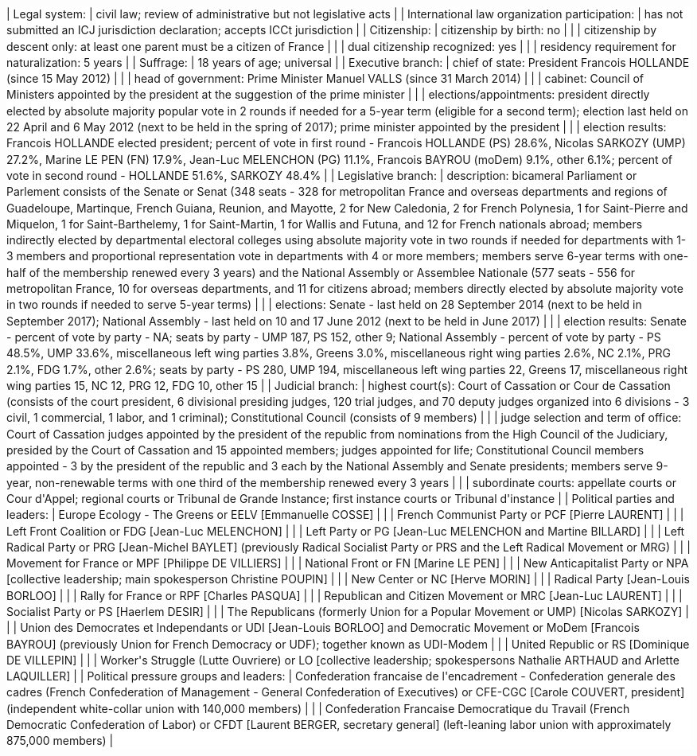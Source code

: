 | Legal system: | civil law; review of administrative but not legislative acts |
| International law organization participation: | has not submitted an ICJ jurisdiction declaration; accepts ICCt jurisdiction |
| Citizenship: | citizenship by birth: no |
| | citizenship by descent only: at least one parent must be a citizen of France |
| | dual citizenship recognized: yes |
| | residency requirement for naturalization: 5 years |
| Suffrage: | 18 years of age; universal |
| Executive branch: | chief of state: President Francois HOLLANDE (since 15 May 2012) |
| | head of government: Prime Minister Manuel VALLS (since 31 March 2014) |
| | cabinet: Council of Ministers appointed by the president at the suggestion of the prime minister |
| | elections/appointments: president directly elected by absolute majority popular vote in 2 rounds if needed for a 5-year term (eligible for a second term); election last held on 22 April and 6 May 2012 (next to be held in the spring of 2017); prime minister appointed by the president |
| | election results: Francois HOLLANDE elected president; percent of vote in first round - Francois HOLLANDE (PS) 28.6%, Nicolas SARKOZY (UMP) 27.2%, Marine LE PEN (FN) 17.9%, Jean-Luc MELENCHON (PG) 11.1%, Francois BAYROU (moDem) 9.1%, other 6.1%; percent of vote in second round - HOLLANDE 51.6%, SARKOZY 48.4% |
| Legislative branch: | description: bicameral Parliament or Parlement consists of the Senate or Senat (348 seats - 328 for metropolitan France and overseas departments and regions of Guadeloupe, Martinque, French Guiana, Reunion, and Mayotte, 2 for New Caledonia, 2 for French Polynesia, 1 for Saint-Pierre and Miquelon, 1 for Saint-Barthelemy, 1 for Saint-Martin, 1 for Wallis and Futuna, and 12 for French nationals abroad; members indirectly elected by departmental electoral colleges using absolute majority vote in two rounds if needed for departments with 1-3 members and proportional representation vote in departments with 4 or more members; members serve 6-year terms with one-half of the membership renewed every 3 years) and the National Assembly or Assemblee Nationale (577 seats - 556 for metropolitan France, 10 for overseas departments, and 11 for citizens abroad; members directly elected by absolute majority vote in two rounds if needed to serve 5-year terms) |
| | elections: Senate - last held on 28 September 2014 (next to be held in September 2017); National Assembly - last held on 10 and 17 June 2012 (next to be held in June 2017) |
| | election results: Senate - percent of vote by party - NA; seats by party - UMP 187, PS 152, other 9; National Assembly - percent of vote by party - PS 48.5%, UMP 33.6%, miscellaneous left wing parties 3.8%, Greens 3.0%, miscellaneous right wing parties 2.6%, NC 2.1%, PRG 2.1%, FDG 1.7%, other 2.6%; seats by party - PS 280, UMP 194, miscellaneous left wing parties 22, Greens 17, miscellaneous right wing parties 15, NC 12, PRG 12, FDG 10, other 15 |
| Judicial branch: | highest court(s): Court of Cassation or Cour de Cassation (consists of the court president, 6 divisional presiding judges, 120 trial judges, and 70 deputy judges organized into 6 divisions - 3 civil, 1 commercial, 1 labor, and 1 criminal); Constitutional Council (consists of 9 members) |
| | judge selection and term of office: Court of Cassation judges appointed by the president of the republic from nominations from the High Council of the Judiciary, presided by the Court of Cassation and 15 appointed members; judges appointed for life; Constitutional Council members appointed - 3 by the president of the republic and 3 each by the National Assembly and Senate presidents; members serve 9-year, non-renewable terms with one third of the membership renewed every 3 years |
| | subordinate courts: appellate courts or Cour d'Appel; regional courts or Tribunal de Grande Instance; first instance courts or Tribunal d'instance |
| Political parties and leaders: | Europe Ecology - The Greens or EELV [Emmanuelle COSSE] |
| | French Communist Party or PCF [Pierre LAURENT] |
| | Left Front Coalition or FDG [Jean-Luc MELENCHON] |
| | Left Party or PG [Jean-Luc MELENCHON and Martine BILLARD] |
| | Left Radical Party or PRG [Jean-Michel BAYLET] (previously Radical Socialist Party or PRS and the Left Radical Movement or MRG) |
| | Movement for France or MPF [Philippe DE VILLIERS] |
| | National Front or FN [Marine LE PEN] |
| | New Anticapitalist Party or NPA [collective leadership; main spokesperson Christine POUPIN] |
| | New Center or NC [Herve MORIN] |
| | Radical Party [Jean-Louis BORLOO] |
| | Rally for France or RPF [Charles PASQUA] |
| | Republican and Citizen Movement or MRC [Jean-Luc LAURENT] |
| | Socialist Party or PS [Haerlem DESIR] |
| | The Republicans (formerly Union for a Popular Movement or UMP) [Nicolas SARKOZY] |
| | Union des Democrates et Independants or UDI [Jean-Louis BORLOO] and Democratic Movement or MoDem [Francois BAYROU] (previously Union for French Democracy or UDF); together known as UDI-Modem |
| | United Republic or RS [Dominique DE VILLEPIN] |
| | Worker's Struggle (Lutte Ouvriere) or LO [collective leadership; spokespersons Nathalie ARTHAUD and Arlette LAQUILLER] |
| Political pressure groups and leaders: | Confederation francaise de l'encadrement - Confederation generale des cadres (French Confederation of Management - General Confederation of Executives) or CFE-CGC [Carole COUVERT, president] (independent white-collar union with 140,000 members) |
| | Confederation Francaise Democratique du Travail (French Democratic Confederation of Labor) or CFDT [Laurent BERGER, secretary general] (left-leaning labor union with approximately 875,000 members) |